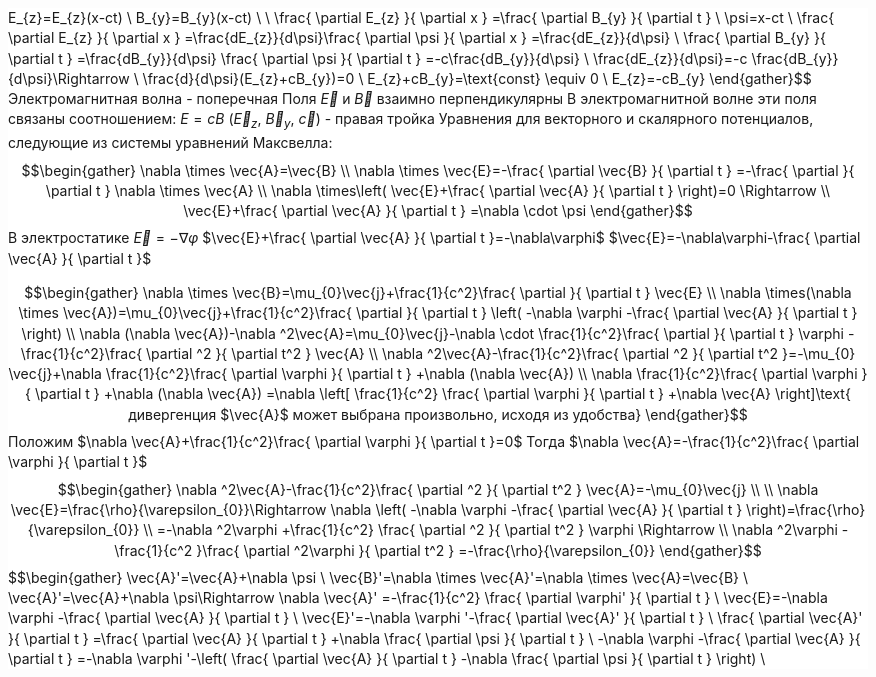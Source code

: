 E_{z}=E_{z}(x-ct) \\
B_{y}=B_{y}(x-ct) \\ \\
\frac{ \partial E_{z} }{ \partial x } =\frac{ \partial B_{y} }{ \partial t }  \\
\psi=x-ct \\
\frac{ \partial E_{z} }{ \partial x } =\frac{dE_{z}}{d\psi}\frac{ \partial \psi }{ \partial x } =\frac{dE_{z}}{d\psi} \\
\frac{ \partial B_{y} }{ \partial t } =\frac{dB_{y}}{d\psi} \frac{ \partial \psi }{ \partial t } =-c\frac{dB_{y}}{d\psi} \\
\frac{dE_{z}}{d\psi}=-c \frac{dB_{y}}{d\psi}\Rightarrow  \\
\frac{d}{d\psi}(E_{z}+cB_{y})=0 \\
E_{z}+cB_{y}=\text{const} \equiv 0 \\
E_{z}=-cB_{y}
\end{gather}$$
Электромагнитная волна - поперечная
Поля $\vec{E}$ и $\vec{B}$ взаимно перпендикулярны
В электромагнитной волне эти поля связаны соотношением: $E=cB$
($\vec{E}_{z}$, $\vec{B}_{y}$, $\vec{c}$) - правая тройка
Уравнения для векторного и скалярного потенциалов, следующие из системы уравнений Максвелла:
$$\begin{gather}
\nabla \times \vec{A}=\vec{B} \\
\nabla \times \vec{E}=-\frac{ \partial \vec{B} }{ \partial t } =-\frac{ \partial  }{ \partial t } \nabla \times \vec{A} \\
\nabla \times\left( \vec{E}+\frac{ \partial \vec{A} }{ \partial t }  \right)=0 \Rightarrow \\
\vec{E}+\frac{ \partial \vec{A} }{ \partial t } =\nabla \cdot \psi 
\end{gather}$$
В электростатике $\vec{E}=-\nabla\varphi$ 
$\vec{E}+\frac{ \partial \vec{A} }{ \partial t }=-\nabla\varphi$
$\vec{E}=-\nabla\varphi-\frac{ \partial \vec{A} }{ \partial t }$

$$\begin{gather}
\nabla \times \vec{B}=\mu_{0}\vec{j}+\frac{1}{c^2}\frac{ \partial  }{ \partial t } \vec{E} \\
\nabla \times(\nabla \times \vec{A})=\mu_{0}\vec{j}+\frac{1}{c^2}\frac{ \partial  }{ \partial t } \left( -\nabla \varphi -\frac{ \partial \vec{A} }{ \partial t }  \right) \\
\nabla (\nabla \vec{A})-\nabla ^2\vec{A}=\mu_{0}\vec{j}-\nabla \cdot \frac{1}{c^2}\frac{ \partial  }{ \partial t } \varphi -\frac{1}{c^2}\frac{ \partial ^2 }{ \partial t^2 } \vec{A} \\
\nabla ^2\vec{A}-\frac{1}{c^2}\frac{ \partial ^2 }{ \partial t^2 }=-\mu_{0} \vec{j}+\nabla  \frac{1}{c^2}\frac{ \partial \varphi  }{ \partial t } +\nabla (\nabla \vec{A}) \\
\nabla  \frac{1}{c^2}\frac{ \partial \varphi  }{ \partial t } +\nabla (\nabla \vec{A}) =\nabla \left[ \frac{1}{c^2} \frac{ \partial \varphi  }{ \partial t } +\nabla \vec{A} \right]\text{ дивергенция $\vec{A}$ может выбрана произвольно, исходя из удобства}
\end{gather}$$
Положим $\nabla \vec{A}+\frac{1}{c^2}\frac{ \partial \varphi }{ \partial t }=0$
Тогда $\nabla \vec{A}=-\frac{1}{c^2}\frac{ \partial \varphi }{ \partial t }$
$$\begin{gather}
\nabla ^2\vec{A}-\frac{1}{c^2}\frac{ \partial ^2 }{ \partial t^2 } \vec{A}=-\mu_{0}\vec{j} \\
 \\
\nabla \vec{E}=\frac{\rho}{\varepsilon_{0}}\Rightarrow \nabla \left( -\nabla \varphi -\frac{ \partial \vec{A} }{ \partial t }  \right)=\frac{\rho}{\varepsilon_{0}} \\
=-\nabla ^2\varphi +\frac{1}{c^2} \frac{ \partial ^2 }{ \partial t^2 } \varphi \Rightarrow  \\
\nabla ^2\varphi -\frac{1}{c^2 }\frac{ \partial ^2\varphi  }{ \partial t^2 } =-\frac{\rho}{\varepsilon_{0}}
\end{gather}$$
$$\begin{gather}
\vec{A}'=\vec{A}+\nabla \psi \\
\vec{B}'=\nabla \times \vec{A}'=\nabla \times \vec{A}=\vec{B} \\
\vec{A}'=\vec{A}+\nabla \psi\Rightarrow \nabla \vec{A}' =-\frac{1}{c^2} \frac{ \partial \varphi'  }{ \partial t } \\
\vec{E}=-\nabla \varphi -\frac{ \partial \vec{A} }{ \partial t }  \\
\vec{E}'=-\nabla \varphi '-\frac{ \partial \vec{A}' }{ \partial t }  \\
\frac{ \partial \vec{A}' }{ \partial t } =\frac{ \partial \vec{A} }{ \partial t } +\nabla \frac{ \partial \psi }{ \partial t }  \\
-\nabla \varphi -\frac{ \partial \vec{A} }{ \partial t } =-\nabla \varphi '-\left( \frac{ \partial \vec{A} }{ \partial t }  -\nabla \frac{ \partial \psi  }{ \partial t }  \right) \\